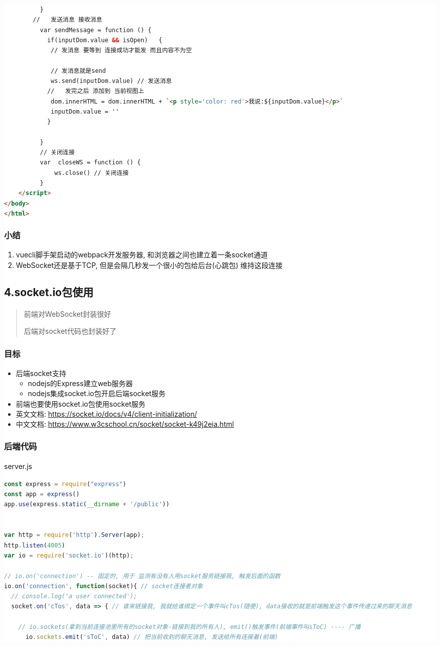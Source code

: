 ```html
          }
        //   发送消息 接收消息
          var sendMessage = function () {
            if(inputDom.value && isOpen)   {
             // 发消息 要等到 连接成功才能发 而且内容不为空

             // 发消息就是send
             ws.send(inputDom.value) // 发送消息
            //   发完之后 添加到 当前视图上
             dom.innerHTML = dom.innerHTML + `<p style='color: red'>我说:${inputDom.value}</p>`
             inputDom.value = ''
            }

          }
          // 关闭连接
          var  closeWS = function () {
              ws.close() // 关闭连接
          }
    </script>
</body>
</html>
```

### 小结

1. vuecli脚手架启动的webpack开发服务器, 和浏览器之间也建立着一条socket通道
2. WebSocket还是基于TCP, 但是会隔几秒发一个很小的包给后台(心跳包) 维持这段连接

## 4.socket.io包使用

> 前端对WebSocket封装很好
>
> 后端对socket代码也封装好了

### 目标

* 后端socket支持
  * nodejs的Express建立web服务器
  * nodejs集成socket.io包开启后端socket服务
* 前端也要使用socket.io包使用socket服务
* 英文文档: https://socket.io/docs/v4/client-initialization/
* 中文文档: https://www.w3cschool.cn/socket/socket-k49j2eia.html

### 后端代码

server.js

```js
const express = require("express")
const app = express()
app.use(express.static(__dirname + '/public'))


var http = require('http').Server(app);
http.listen(4005)
var io = require('socket.io')(http);

// io.on('connection') -- 固定的, 用于 监测有没有人用socket服务链接我, 触发后面的函数
io.on('connection', function(socket){ // socket连接者对象
  // console.log('a user connected');
  socket.on('cTos', data => { // 谁来链接我, 我就给谁绑定一个事件叫cTos(随便), data接收的就是前端触发这个事件传递过来的聊天消息

    // io.sockets(拿到当前连接池里所有的socket对象-链接到我的所有人), emit()触发事件(前端事件叫sToC) ---- 广播
      io.sockets.emit('sToC', data) // 把当前收到的聊天消息, 发送给所有连接着(前端)
```
